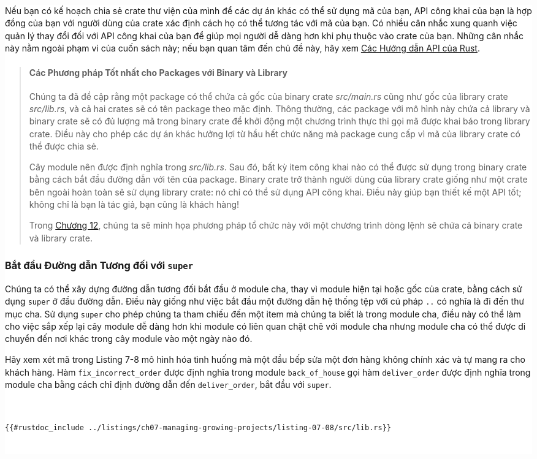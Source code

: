 Nếu bạn có kế hoạch chia sẻ crate thư viện của mình để các dự án khác có thể sử
dụng mã của bạn, API công khai của bạn là hợp đồng của bạn với người dùng của
crate xác định cách họ có thể tương tác với mã của bạn. Có nhiều cân nhắc xung
quanh việc quản lý thay đổi đối với API công khai của bạn để giúp mọi người dễ
dàng hơn khi phụ thuộc vào crate của bạn. Những cân nhắc này nằm ngoài phạm vi
của cuốn sách này; nếu bạn quan tâm đến chủ đề này, hãy xem [Các Hướng dẫn API
của Rust][api-guidelines].

> #### Các Phương pháp Tốt nhất cho Packages với Binary và Library
>
> Chúng ta đã đề cập rằng một package có thể chứa cả gốc của binary crate
> _src/main.rs_ cũng như gốc của library crate _src/lib.rs_, và cả hai crates sẽ
> có tên package theo mặc định. Thông thường, các package với mô hình này chứa
> cả library và binary crate sẽ có đủ lượng mã trong binary crate để khởi động
> một chương trình thực thi gọi mã được khai báo trong library crate. Điều này
> cho phép các dự án khác hưởng lợi từ hầu hết chức năng mà package cung cấp vì
> mã của library crate có thể được chia sẻ.
>
> Cây module nên được định nghĩa trong _src/lib.rs_. Sau đó, bất kỳ item công
> khai nào có thể được sử dụng trong binary crate bằng cách bắt đầu đường dẫn
> với tên của package. Binary crate trở thành người dùng của library crate giống
> như một crate bên ngoài hoàn toàn sẽ sử dụng library crate: nó chỉ có thể sử
> dụng API công khai. Điều này giúp bạn thiết kế một API tốt; không chỉ là bạn
> là tác giả, bạn cũng là khách hàng!
>
> Trong [Chương 12][ch12], chúng ta sẽ minh họa phương pháp tổ
> chức này với một chương trình dòng lệnh sẽ chứa cả binary crate và library
> crate.

### Bắt đầu Đường dẫn Tương đối với `super`

Chúng ta có thể xây dựng đường dẫn tương đối bắt đầu ở module cha, thay vì
module hiện tại hoặc gốc của crate, bằng cách sử dụng `super` ở đầu đường dẫn.
Điều này giống như việc bắt đầu một đường dẫn hệ thống tệp với cú pháp `..` có
nghĩa là đi đến thư mục cha. Sử dụng `super` cho phép chúng ta tham chiếu đến
một item mà chúng ta biết là trong module cha, điều này có thể làm cho việc sắp
xếp lại cây module dễ dàng hơn khi module có liên quan chặt chẽ với module cha
nhưng module cha có thể được di chuyển đến nơi khác trong cây module vào một
ngày nào đó.

Hãy xem xét mã trong Listing 7-8 mô hình hóa tình huống mà một đầu bếp sửa một
đơn hàng không chính xác và tự mang ra cho khách hàng. Hàm `fix_incorrect_order`
được định nghĩa trong module `back_of_house` gọi hàm `deliver_order` được định
nghĩa trong module cha bằng cách chỉ định đường dẫn đến `deliver_order`, bắt đầu
với `super`.

<Listing number="7-8" file-name="src/lib.rs" caption="Gọi một hàm sử dụng đường dẫn tương đối bắt đầu bằng `super`">

```rust,noplayground,test_harness
{{#rustdoc_include ../listings/ch07-managing-growing-projects/listing-07-08/src/lib.rs}}
```

</Listing>


[api-guidelines]: https://rust-lang.github.io/api-guidelines/
[ch12]: ch12-00-an-io-project.html
